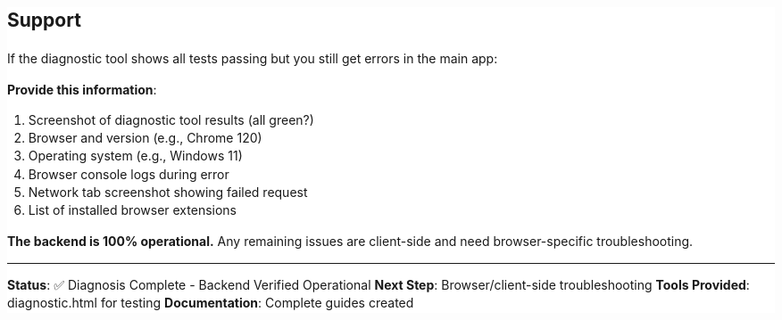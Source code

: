 
## Support

If the diagnostic tool shows all tests passing but you still get errors in the main app:

**Provide this information**:
1. Screenshot of diagnostic tool results (all green?)
2. Browser and version (e.g., Chrome 120)
3. Operating system (e.g., Windows 11)
4. Browser console logs during error
5. Network tab screenshot showing failed request
6. List of installed browser extensions

**The backend is 100% operational.** Any remaining issues are client-side and need browser-specific troubleshooting.

---

**Status**: ✅ Diagnosis Complete - Backend Verified Operational
**Next Step**: Browser/client-side troubleshooting
**Tools Provided**: diagnostic.html for testing
**Documentation**: Complete guides created
